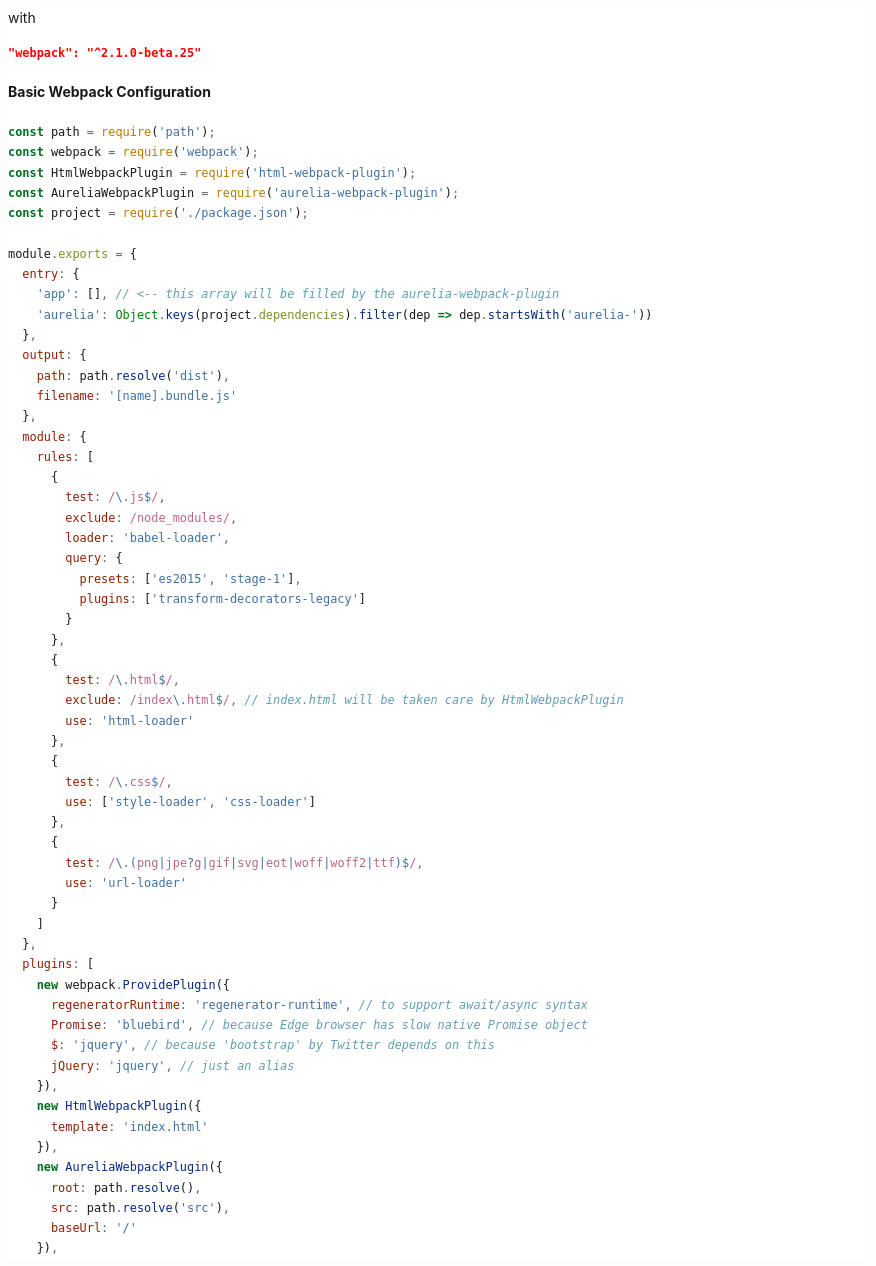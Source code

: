 with

```json
"webpack": "^2.1.0-beta.25"
```

#### Basic Webpack Configuration

```js
const path = require('path');
const webpack = require('webpack');
const HtmlWebpackPlugin = require('html-webpack-plugin');
const AureliaWebpackPlugin = require('aurelia-webpack-plugin');
const project = require('./package.json');

module.exports = {
  entry: {
    'app': [], // <-- this array will be filled by the aurelia-webpack-plugin
    'aurelia': Object.keys(project.dependencies).filter(dep => dep.startsWith('aurelia-'))
  },
  output: {
    path: path.resolve('dist'),
    filename: '[name].bundle.js'
  },
  module: {
    rules: [
      {
        test: /\.js$/,
        exclude: /node_modules/,
        loader: 'babel-loader',
        query: {
          presets: ['es2015', 'stage-1'],
          plugins: ['transform-decorators-legacy']
        }
      },
      {
        test: /\.html$/,
        exclude: /index\.html$/, // index.html will be taken care by HtmlWebpackPlugin
        use: 'html-loader'
      },
      {
        test: /\.css$/,
        use: ['style-loader', 'css-loader']
      },
      {
        test: /\.(png|jpe?g|gif|svg|eot|woff|woff2|ttf)$/,
        use: 'url-loader'
      }
    ]
  },
  plugins: [
    new webpack.ProvidePlugin({
      regeneratorRuntime: 'regenerator-runtime', // to support await/async syntax
      Promise: 'bluebird', // because Edge browser has slow native Promise object
      $: 'jquery', // because 'bootstrap' by Twitter depends on this
      jQuery: 'jquery', // just an alias
    }),
    new HtmlWebpackPlugin({
      template: 'index.html'
    }),
    new AureliaWebpackPlugin({
      root: path.resolve(),
      src: path.resolve('src'),
      baseUrl: '/'
    }),
```